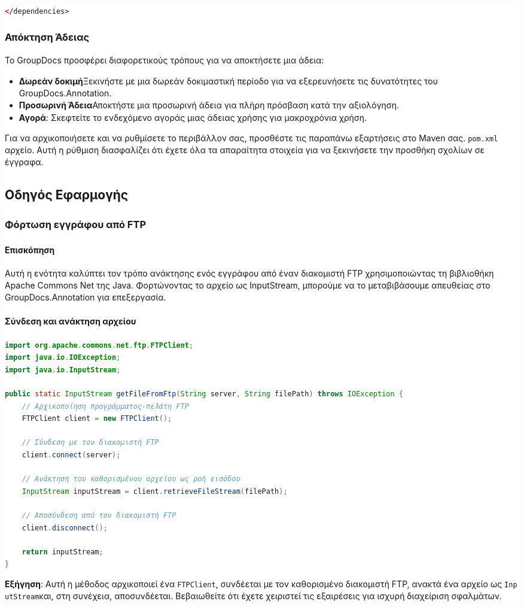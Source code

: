 ```xml
</dependencies>
```

### Απόκτηση Άδειας

Το GroupDocs προσφέρει διαφορετικούς τρόπους για να αποκτήσετε μια άδεια:
- **Δωρεάν δοκιμή**Ξεκινήστε με μια δωρεάν δοκιμαστική περίοδο για να εξερευνήσετε τις δυνατότητες του GroupDocs.Annotation.
- **Προσωρινή Άδεια**Αποκτήστε μια προσωρινή άδεια για πλήρη πρόσβαση κατά την αξιολόγηση.
- **Αγορά**: Σκεφτείτε το ενδεχόμενο αγοράς μιας άδειας χρήσης για μακροχρόνια χρήση.

Για να αρχικοποιήσετε και να ρυθμίσετε το περιβάλλον σας, προσθέστε τις παραπάνω εξαρτήσεις στο Maven σας. `pom.xml` αρχείο. Αυτή η ρύθμιση διασφαλίζει ότι έχετε όλα τα απαραίτητα στοιχεία για να ξεκινήσετε την προσθήκη σχολίων σε έγγραφα.

## Οδηγός Εφαρμογής

### Φόρτωση εγγράφου από FTP

#### Επισκόπηση
Αυτή η ενότητα καλύπτει τον τρόπο ανάκτησης ενός εγγράφου από έναν διακομιστή FTP χρησιμοποιώντας τη βιβλιοθήκη Apache Commons Net της Java. Φορτώνοντας το αρχείο ως InputStream, μπορούμε να το μεταβιβάσουμε απευθείας στο GroupDocs.Annotation για επεξεργασία.

#### Σύνδεση και ανάκτηση αρχείου

```java
import org.apache.commons.net.ftp.FTPClient;
import java.io.IOException;
import java.io.InputStream;

public static InputStream getFileFromFtp(String server, String filePath) throws IOException {
    // Αρχικοποίηση προγράμματος-πελάτη FTP
    FTPClient client = new FTPClient();
    
    // Σύνδεση με τον διακομιστή FTP
    client.connect(server);
    
    // Ανάκτηση του καθορισμένου αρχείου ως ροή εισόδου
    InputStream inputStream = client.retrieveFileStream(filePath);
    
    // Αποσύνδεση από τον διακομιστή FTP
    client.disconnect();
    
    return inputStream;
}
```

**Εξήγηση**: Αυτή η μέθοδος αρχικοποιεί ένα `FTPClient`, συνδέεται με τον καθορισμένο διακομιστή FTP, ανακτά ένα αρχείο ως `InputStream`και, στη συνέχεια, αποσυνδέεται. Βεβαιωθείτε ότι έχετε χειριστεί τις εξαιρέσεις για ισχυρή διαχείριση σφαλμάτων.

